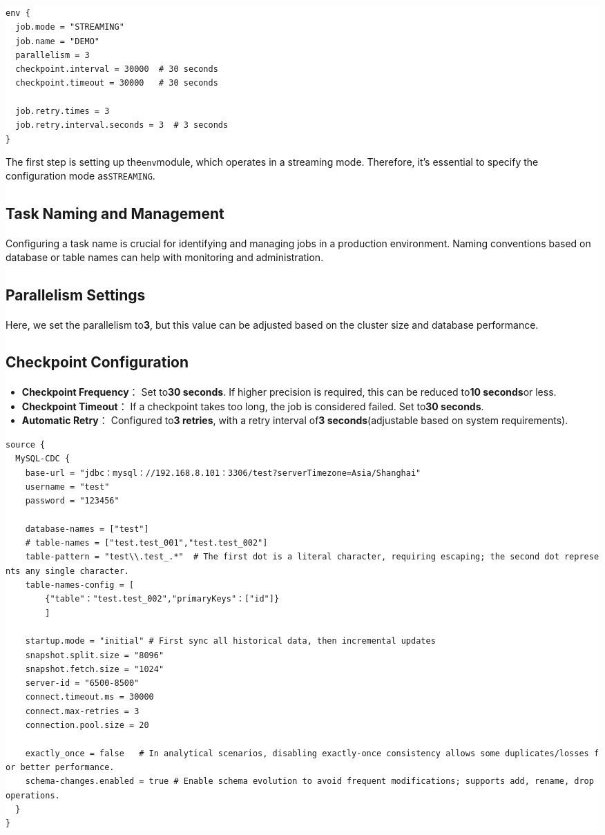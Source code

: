 ```
env {
  job.mode = "STREAMING"
  job.name = "DEMO"
  parallelism = 3
  checkpoint.interval = 30000  # 30 seconds
  checkpoint.timeout = 30000   # 30 seconds
  
  job.retry.times = 3 
  job.retry.interval.seconds = 3  # 3 seconds
}
```
The first step is setting up the`env`module, which operates in a streaming mode. Therefore, it’s essential to specify the configuration mode as`STREAMING`.

## Task Naming and Management

Configuring a task name is crucial for identifying and managing jobs in a production environment. Naming conventions based on database or table names can help with monitoring and administration.

## Parallelism Settings

Here, we set the parallelism to**3**, but this value can be adjusted based on the cluster size and database performance.

## Checkpoint Configuration

-   **Checkpoint Frequency**： Set to**30 seconds**. If higher precision is required, this can be reduced to**10 seconds**or less.
-   **Checkpoint Timeout**： If a checkpoint takes too long, the job is considered failed. Set to**30 seconds**.
-   **Automatic Retry**： Configured to**3 retries**, with a retry interval of**3 seconds**(adjustable based on system requirements).


```
source {
  MySQL-CDC {
    base-url = "jdbc：mysql：//192.168.8.101：3306/test?serverTimezone=Asia/Shanghai"
    username = "test"
    password = "123456"
    
    database-names = ["test"]
    # table-names = ["test.test_001","test.test_002"]
    table-pattern = "test\\.test_.*"  # The first dot is a literal character, requiring escaping; the second dot represents any single character.
    table-names-config = [
        {"table"："test.test_002","primaryKeys"：["id"]}
        ]
    
    startup.mode = "initial" # First sync all historical data, then incremental updates
    snapshot.split.size = "8096" 
    snapshot.fetch.size = "1024"
    server-id = "6500-8500"
    connect.timeout.ms = 30000
    connect.max-retries = 3
    connection.pool.size = 20
    
    exactly_once = false   # In analytical scenarios, disabling exactly-once consistency allows some duplicates/losses for better performance.
    schema-changes.enabled = true # Enable schema evolution to avoid frequent modifications; supports add, rename, drop operations.
  }
}
```